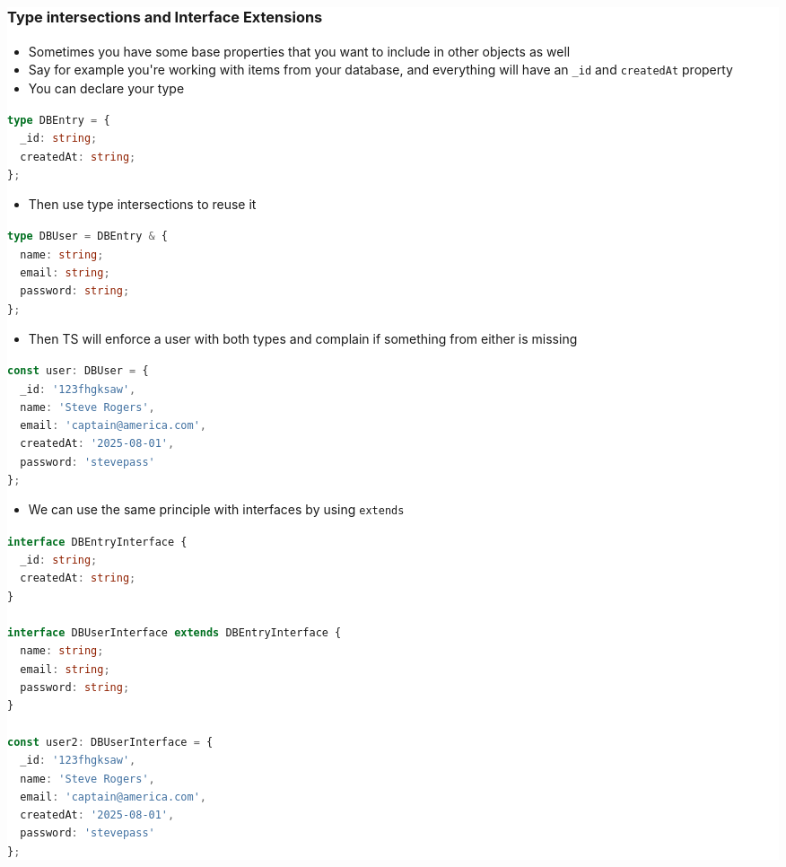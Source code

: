 ### Type intersections and Interface Extensions

- Sometimes you have some base properties that you want to include in other objects as well
- Say for example you're working with items from your database, and everything will have an `_id` and `createdAt` property
- You can declare your type

```ts
type DBEntry = {
  _id: string;
  createdAt: string;
};
```

- Then use type intersections to reuse it

```ts
type DBUser = DBEntry & {
  name: string;
  email: string;
  password: string;
};
```

- Then TS will enforce a user with both types and complain if something from either is missing

```ts
const user: DBUser = {
  _id: '123fhgksaw',
  name: 'Steve Rogers',
  email: 'captain@america.com',
  createdAt: '2025-08-01',
  password: 'stevepass'
};
```

- We can use the same principle with interfaces by using `extends`

```ts
interface DBEntryInterface {
  _id: string;
  createdAt: string;
}

interface DBUserInterface extends DBEntryInterface {
  name: string;
  email: string;
  password: string;
}

const user2: DBUserInterface = {
  _id: '123fhgksaw',
  name: 'Steve Rogers',
  email: 'captain@america.com',
  createdAt: '2025-08-01',
  password: 'stevepass'
};
```
